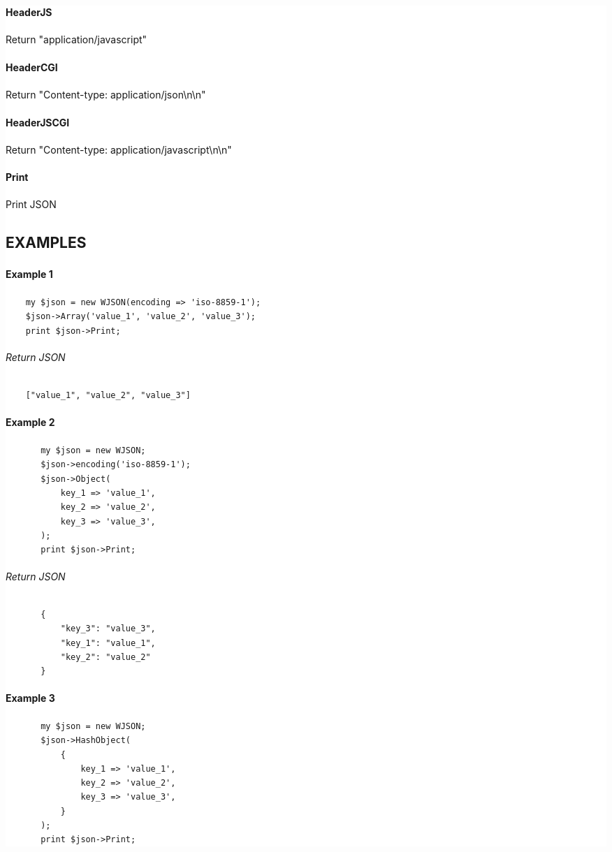 #### HeaderJS
Return "application/javascript"

#### HeaderCGI
Return "Content-type: application/json\n\n"

#### HeaderJSCGI
Return "Content-type: application/javascript\n\n"

#### Print
Print JSON


## EXAMPLES

#### Example 1

        my $json = new WJSON(encoding => 'iso-8859-1');
        $json->Array('value_1', 'value_2', 'value_3');
        print $json->Print;

###### Return JSON

        ["value_1", "value_2", "value_3"]
        
#### Example 2

           my $json = new WJSON;
           $json->encoding('iso-8859-1');
           $json->Object(
               key_1 => 'value_1',
               key_2 => 'value_2',
               key_3 => 'value_3',
           );
           print $json->Print;

###### Return JSON

           {
               "key_3": "value_3",
               "key_1": "value_1",
               "key_2": "value_2"
           }

#### Example 3

           my $json = new WJSON;
           $json->HashObject(
               {
                   key_1 => 'value_1',
                   key_2 => 'value_2',
                   key_3 => 'value_3',
               }
           );
           print $json->Print;
           
